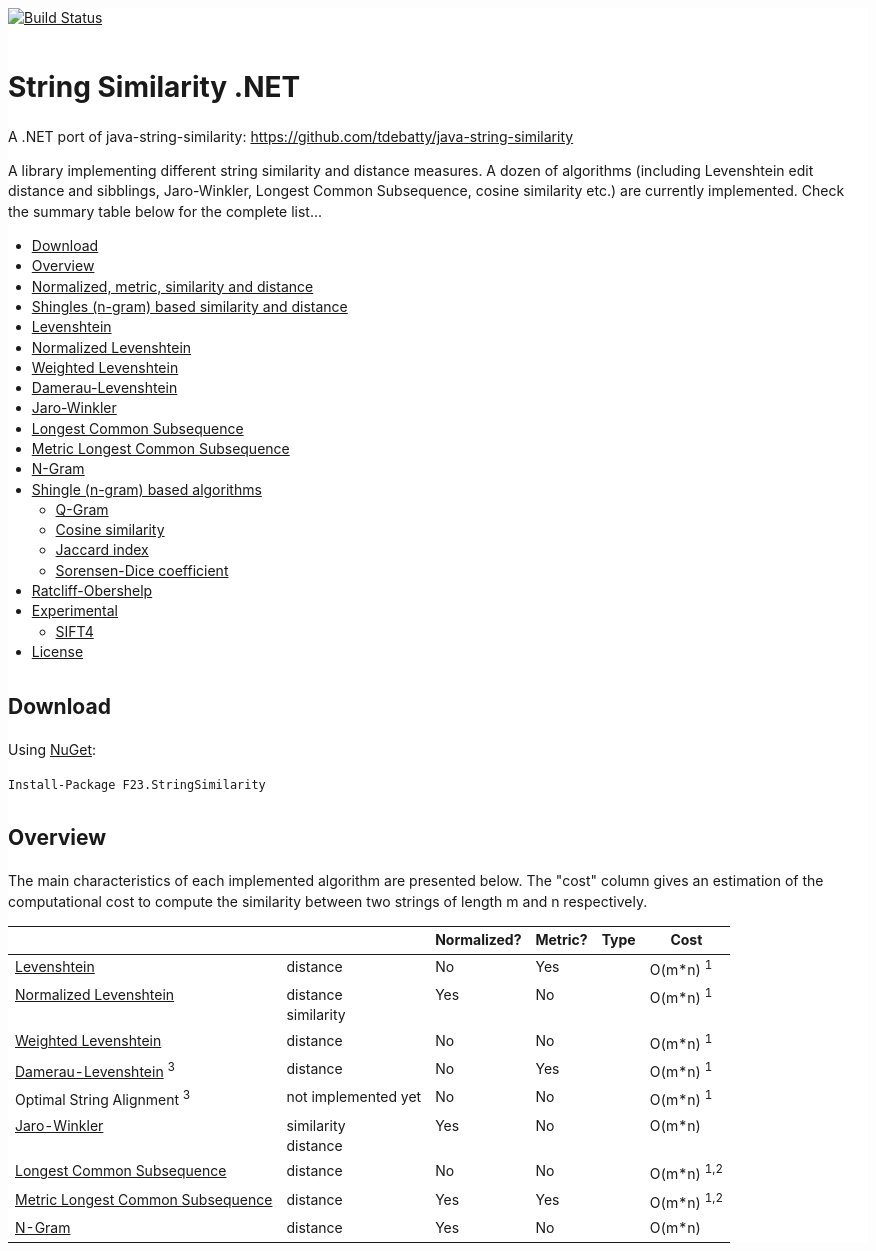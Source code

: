 [![Build Status](https://travis-ci.org/feature23/StringSimilarity.NET.svg?branch=master)](https://travis-ci.org/feature23/StringSimilarity.NET)


# String Similarity .NET

A .NET port of java-string-similarity:
<https://github.com/tdebatty/java-string-similarity>

A library implementing different string similarity and distance measures. A dozen of algorithms (including Levenshtein edit distance and sibblings, Jaro-Winkler, Longest Common Subsequence, cosine similarity etc.) are currently implemented. Check the summary table below for the complete list...

* [Download](#download)
* [Overview](#overview)
* [Normalized, metric, similarity and distance](#normalized-metric-similarity-and-distance)
* [Shingles (n-gram) based similarity and distance](#shingles-n-gram-based-similarity-and-distance)
* [Levenshtein](#levenshtein)
* [Normalized Levenshtein](#normalized-levenshtein)
* [Weighted Levenshtein](#weighted-levenshtein)
* [Damerau-Levenshtein](#damerau-levenshtein)
* [Jaro-Winkler](#jaro-winkler)
* [Longest Common Subsequence](#longest-common-subsequence)
* [Metric Longest Common Subsequence](#metric-longest-common-subsequence)
* [N-Gram](#n-gram)
* [Shingle (n-gram) based algorithms](#shingle-n-gram-based-algorithms)
  * [Q-Gram](#shingle-n-gram-based-algorithms)
  * [Cosine similarity](#shingle-n-gram-based-algorithms)
  * [Jaccard index](#shingle-n-gram-based-algorithms)
  * [Sorensen-Dice coefficient](#shingle-n-gram-based-algorithms)
* [Ratcliff-Obershelp](#ratcliff-obershelp)
* [Experimental](#experimental)
  * [SIFT4](#sift4)
* [License](#license)

## Download
Using [NuGet](https://www.nuget.org/packages/F23.StringSimilarity):
```
Install-Package F23.StringSimilarity
```

## Overview

The main characteristics of each implemented algorithm are presented below. The "cost" column gives an estimation of the computational cost to compute the similarity between two strings of length m and n respectively.

|  									|  						| Normalized? 	| Metric?	| Type    | Cost |
|--------							|-------				|-------------	|----------	| ------  | ---- |
| [Levenshtein](#levenshtein)		|distance 				| No 			| Yes 		|         | O(m*n) <sup>1</sup> |
| [Normalized Levenshtein](#normalized-levenshtein)	|distance<br>similarity	| Yes 			| No 		| 	      | O(m*n) <sup>1</sup> |
| [Weighted Levenshtein](#weighted-levenshtein)		|distance 				| No 			| No 		| 	      | O(m*n) <sup>1</sup> |
| [Damerau-Levenshtein](#damerau-levenshtein) <sup>3</sup> 	|distance 				| No 			| Yes 		| 	      | O(m*n) <sup>1</sup> |
| Optimal String Alignment <sup>3</sup> |not implemented yet | No 			| No 		| 	      | O(m*n) <sup>1</sup> |
| [Jaro-Winkler](#jaro-winkler) 		|similarity<br>distance	| Yes  			| No 		| 	      | O(m*n) |
| [Longest Common Subsequence](#longest-common-subsequence) 		|distance 				| No 			| No 		| 	      | O(m*n) <sup>1,2</sup> |
| [Metric Longest Common Subsequence](#metric-longest-common-subsequence) |distance   			| Yes 			| Yes  		| 	      | O(m*n) <sup>1,2</sup> |
| [N-Gram](#n-gram)	 				|distance				| Yes  			| No 		| 	      | O(m*n) |